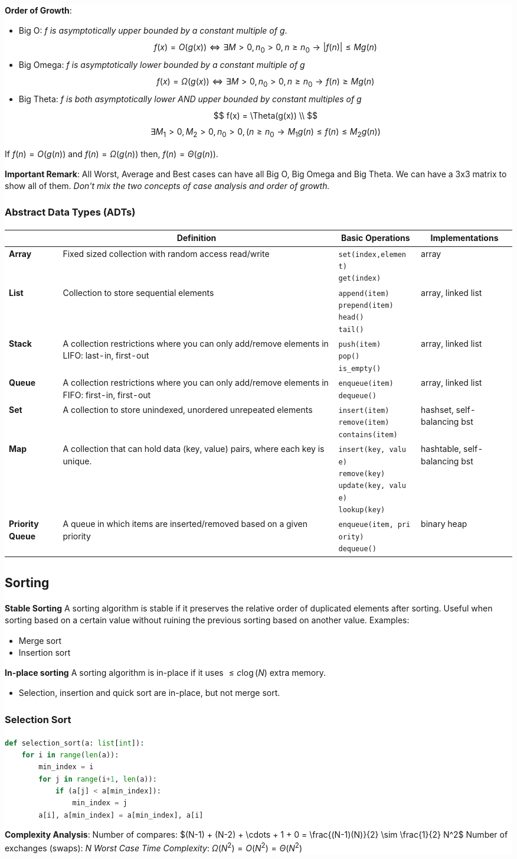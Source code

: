 **Order of Growth**:
- Big O: *$f$ is asymptotically upper bounded by a constant multiple of $g$*. 
$$
f(x) = O(g(x)) \iff \exists M > 0, n_0 > 0, n \geq n_0 \rightarrow |f(n)| \leq Mg(n)
$$
- Big Omega: *$f$ is asymptotically lower bounded by a constant multiple of $g$*
$$
f(x) = \Omega(g(x)) \iff \exists M > 0, n_0 > 0, n \geq n_0 \rightarrow f(n) \geq Mg(n)
$$
- Big Theta: *$f$ is both asymptotically lower AND upper bounded by constant multiples of $g$*
$$
f(x) = \Theta(g(x)) \\
$$
$$
\exists M_1 > 0, M_2 > 0, n_0 > 0, (n \geq n_0 \rightarrow M_1g(n) \leq f(n) \leq M_2g(n))
$$

If $f(n) = O(g(n))$ and $f(n) = \Omega(g(n))$ then, $f(n) = \Theta(g(n))$.

**Important Remark**:
All Worst, Average and Best cases can have all Big O, Big Omega and Big Theta. We can have a 3x3 matrix to show all of them. *Don't mix the two concepts of case analysis and order of growth.*
### Abstract Data Types (ADTs)
|           | Definition                                                                                    | Basic Operations                                                                | Implementations |
| --------- | --------------------------------------------------------------------------------------------- | ------------------------------------------------------------------------------- | --------------- |
| **Array** | Fixed sized collection with random access read/write                                          | `set(index,element)`<br>`get(index)`                                               | array |
| **List**  | Collection to store sequential elements                                                       | `append(item)`<br>`prepend(item)`<br>`head()`<br>`tail()`                       | array, linked list |
| **Stack** | A collection restrictions where you can only add/remove elements in LIFO: last-in, first-out  | `push(item)`<br>`pop()`<br>`is_empty()`                                         | array, linked list |
| **Queue** | A collection restrictions where you can only add/remove elements in FIFO: first-in, first-out | `enqueue(item)`<br>`dequeue()`                                                  | array, linked list |
| **Set**   | A collection to store unindexed, unordered unrepeated elements                             | `insert(item)`<br>`remove(item)`<br>`contains(item)`                           | hashset, self-balancing bst |
| **Map**   | A collection that can hold data (key, value) pairs, where each key is unique.              | `insert(key, value)`<br>`remove(key)`<br>`update(key, value)`<br>`lookup(key)` | hashtable, self-balancing bst |
| **Priority Queue** | A queue in which items are inserted/removed based on a given priority |`enqueue(item, priority)`<br>`dequeue()`| binary heap |
## Sorting
**Stable Sorting**
A sorting algorithm is stable if it preserves the relative order of duplicated elements after sorting. Useful when sorting based on a certain value without ruining the previous sorting based on another value.
Examples:
- Merge sort
- Insertion sort

**In-place sorting**
A sorting algorithm is in-place if it uses $\leq c \log(N)$ extra memory.
- Selection, insertion and quick sort are in-place, but not merge sort.
### Selection Sort
```python
def selection_sort(a: list[int]):
	for i in range(len(a)):
		min_index = i
		for j in range(i+1, len(a)):
			if (a[j] < a[min_index]):
				min_index = j
		a[i], a[min_index] = a[min_index], a[i]
```
**Complexity Analysis**:
Number of compares: $(N-1) + (N-2) + \cdots + 1 + 0 = \frac{(N-1)(N)}{2} \sim \frac{1}{2} N^2$
Number of exchanges (swaps): $N$
*Worst Case Time Complexity*: $\Omega(N^2) = O(N^2) = \Theta(N^2)$